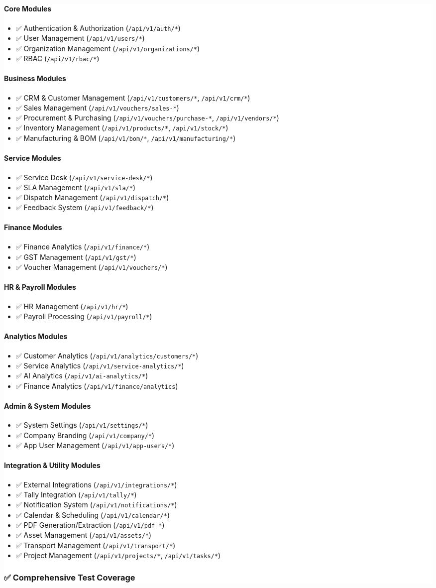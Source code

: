 #### Core Modules
- ✅ Authentication & Authorization (`/api/v1/auth/*`)
- ✅ User Management (`/api/v1/users/*`)
- ✅ Organization Management (`/api/v1/organizations/*`)
- ✅ RBAC (`/api/v1/rbac/*`)

#### Business Modules
- ✅ CRM & Customer Management (`/api/v1/customers/*`, `/api/v1/crm/*`)
- ✅ Sales Management (`/api/v1/vouchers/sales-*`)
- ✅ Procurement & Purchasing (`/api/v1/vouchers/purchase-*`, `/api/v1/vendors/*`)
- ✅ Inventory Management (`/api/v1/products/*`, `/api/v1/stock/*`)
- ✅ Manufacturing & BOM (`/api/v1/bom/*`, `/api/v1/manufacturing/*`)

#### Service Modules
- ✅ Service Desk (`/api/v1/service-desk/*`)
- ✅ SLA Management (`/api/v1/sla/*`)
- ✅ Dispatch Management (`/api/v1/dispatch/*`)
- ✅ Feedback System (`/api/v1/feedback/*`)

#### Finance Modules
- ✅ Finance Analytics (`/api/v1/finance/*`)
- ✅ GST Management (`/api/v1/gst/*`)
- ✅ Voucher Management (`/api/v1/vouchers/*`)

#### HR & Payroll Modules
- ✅ HR Management (`/api/v1/hr/*`)
- ✅ Payroll Processing (`/api/v1/payroll/*`)

#### Analytics Modules
- ✅ Customer Analytics (`/api/v1/analytics/customers/*`)
- ✅ Service Analytics (`/api/v1/service-analytics/*`)
- ✅ AI Analytics (`/api/v1/ai-analytics/*`)
- ✅ Finance Analytics (`/api/v1/finance/analytics`)

#### Admin & System Modules
- ✅ System Settings (`/api/v1/settings/*`)
- ✅ Company Branding (`/api/v1/company/*`)
- ✅ App User Management (`/api/v1/app-users/*`)

#### Integration & Utility Modules
- ✅ External Integrations (`/api/v1/integrations/*`)
- ✅ Tally Integration (`/api/v1/tally/*`)
- ✅ Notification System (`/api/v1/notifications/*`)
- ✅ Calendar & Scheduling (`/api/v1/calendar/*`)
- ✅ PDF Generation/Extraction (`/api/v1/pdf-*`)
- ✅ Asset Management (`/api/v1/assets/*`)
- ✅ Transport Management (`/api/v1/transport/*`)
- ✅ Project Management (`/api/v1/projects/*`, `/api/v1/tasks/*`)

### ✅ Comprehensive Test Coverage
